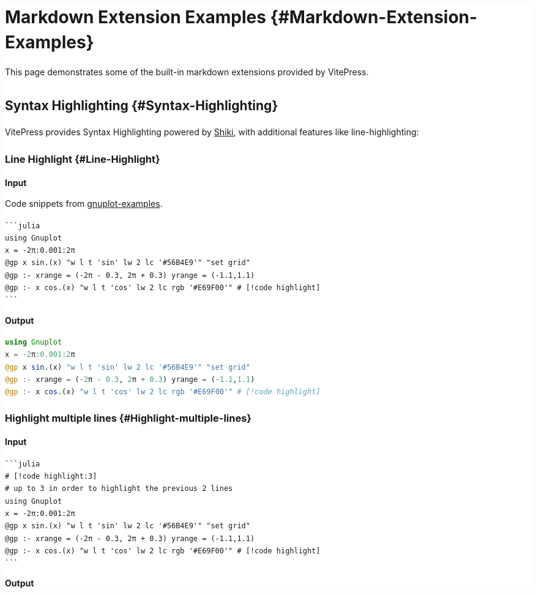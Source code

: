 
# Markdown Extension Examples {#Markdown-Extension-Examples}

This page demonstrates some of the built-in markdown extensions provided by VitePress.

## Syntax Highlighting {#Syntax-Highlighting}

VitePress provides Syntax Highlighting powered by [Shiki](https://github.com/shikijs/shiki), with additional features like line-highlighting:

### Line Highlight {#Line-Highlight}

**Input**

Code snippets from [gnuplot-examples](https://lazarusa.github.io/gnuplot-examples/).

````
```julia
using Gnuplot
x = -2π:0.001:2π
@gp x sin.(x) "w l t 'sin' lw 2 lc '#56B4E9'" "set grid"
@gp :- xrange = (-2π - 0.3, 2π + 0.3) yrange = (-1.1,1.1)
@gp :- x cos.(x) "w l t 'cos' lw 2 lc rgb '#E69F00'" # ‎[!code highlight]
```
````


**Output**

```julia
using Gnuplot
x = -2π:0.001:2π
@gp x sin.(x) "w l t 'sin' lw 2 lc '#56B4E9'" "set grid"
@gp :- xrange = (-2π - 0.3, 2π + 0.3) yrange = (-1.1,1.1)
@gp :- x cos.(x) "w l t 'cos' lw 2 lc rgb '#E69F00'" # [!code highlight]
```


### Highlight multiple lines {#Highlight-multiple-lines}

**Input**

````
```julia
# ‎[!code highlight:3]
# up to 3 in order to highlight the previous 2 lines
using Gnuplot
x = -2π:0.001:2π
@gp x sin.(x) "w l t 'sin' lw 2 lc '#56B4E9'" "set grid"
@gp :- xrange = (-2π - 0.3, 2π + 0.3) yrange = (-1.1,1.1)
@gp :- x cos.(x) "w l t 'cos' lw 2 lc rgb '#E69F00'" # ‎[!code highlight]
```
````


**Output**


[^1]: This is Babushka's footnote!
[^1]: This is Babushka&#39;s footnote!